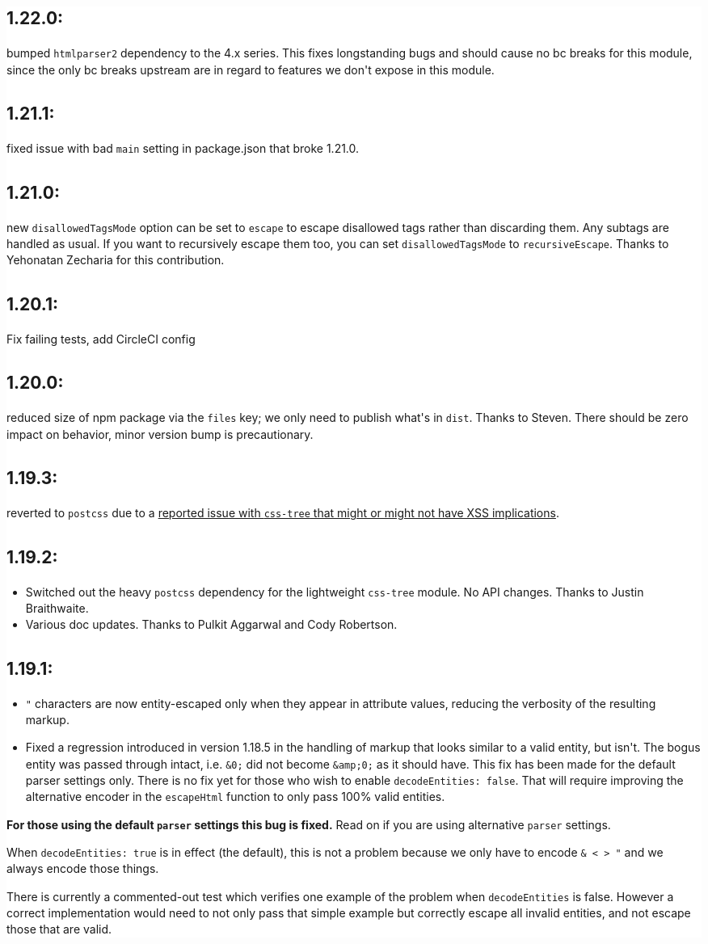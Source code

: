 ## 1.22.0:
bumped `htmlparser2` dependency to the 4.x series. This fixes longstanding bugs and should cause no bc breaks for this module, since the only bc breaks upstream are in regard to features we don't expose in this module.

## 1.21.1:
fixed issue with bad `main` setting in package.json that broke 1.21.0.

## 1.21.0:
new `disallowedTagsMode` option can be set to `escape` to escape disallowed tags rather than discarding them. Any subtags are handled as usual. If you want to recursively escape them too, you can set `disallowedTagsMode` to `recursiveEscape`. Thanks to Yehonatan Zecharia for this contribution.

## 1.20.1:
Fix failing tests, add CircleCI config

## 1.20.0:
reduced size of npm package via the `files` key; we only need to publish what's in `dist`. Thanks to Steven. There should be zero impact on behavior, minor version bump is precautionary.

## 1.19.3:
reverted to `postcss` due to a [reported issue with `css-tree` that might or might not have XSS implications](https://github.com/punkave/sanitize-html/issues/269).

## 1.19.2:

* Switched out the heavy `postcss` dependency for the lightweight `css-tree` module. No API changes. Thanks to Justin Braithwaite.
* Various doc updates. Thanks to Pulkit Aggarwal and Cody Robertson.

## 1.19.1:

* `"` characters are now entity-escaped only when they appear in attribute values, reducing the verbosity of the resulting markup.

* Fixed a regression introduced in version 1.18.5 in the handling of markup that looks similar to a valid entity, but isn't. The bogus entity was passed through intact, i.e. `&0;` did not become `&amp;0;` as it should have. This fix has been made for the default parser settings only. There is no fix yet for those who wish to enable `decodeEntities: false`. That will require improving the alternative encoder in the `escapeHtml` function to only pass 100% valid entities.

**For those using the default `parser` settings this bug is fixed.** Read on if you are using alternative `parser` settings.

When `decodeEntities: true` is in effect (the default), this is not a problem because we only have to encode `& < > "` and we always encode those things.

There is currently a commented-out test which verifies one example of the problem when `decodeEntities` is false. However a correct implementation would need to not only pass that simple example but correctly escape all invalid entities, and not escape those that are valid.
